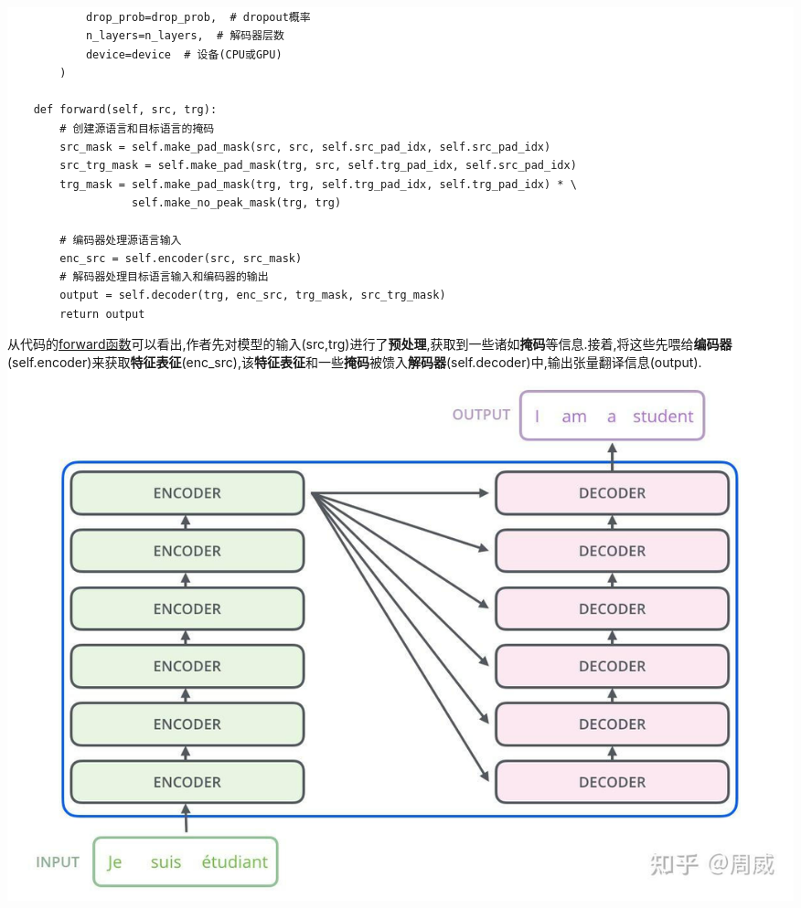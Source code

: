```text-plain
            drop_prob=drop_prob,  # dropout概率
            n_layers=n_layers,  # 解码器层数
            device=device  # 设备(CPU或GPU)
        )

    def forward(self, src, trg):
        # 创建源语言和目标语言的掩码
        src_mask = self.make_pad_mask(src, src, self.src_pad_idx, self.src_pad_idx)
        src_trg_mask = self.make_pad_mask(trg, src, self.trg_pad_idx, self.src_pad_idx)
        trg_mask = self.make_pad_mask(trg, trg, self.trg_pad_idx, self.trg_pad_idx) * \
                   self.make_no_peak_mask(trg, trg)
        
        # 编码器处理源语言输入
        enc_src = self.encoder(src, src_mask)
        # 解码器处理目标语言输入和编码器的输出
        output = self.decoder(trg, enc_src, trg_mask, src_trg_mask)
        return output
```

从代码的[forward函数](https://zhida.zhihu.com/search?content_id=225182840&content_type=Article&match_order=1&q=forward%E5%87%BD%E6%95%B0&zhida_source=entity)可以看出,作者先对模型的输入(src,trg)进行了**预处理**,获取到一些诸如**掩码**等信息.接着,将这些先喂给**编码器**(self.encoder)来获取**特征表征**(enc\_src),该**特征表征**和一些**掩码**被馈入**解码器**(self.decoder)中,输出张量翻译信息(output).

![](3_Transformer系列Transformer模型与代码详.jpg)
